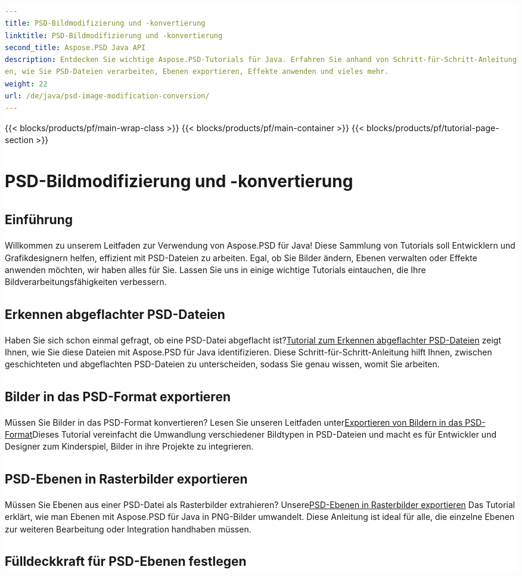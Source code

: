 ```yaml
---
title: PSD-Bildmodifizierung und -konvertierung
linktitle: PSD-Bildmodifizierung und -konvertierung
second_title: Aspose.PSD Java API
description: Entdecken Sie wichtige Aspose.PSD-Tutorials für Java. Erfahren Sie anhand von Schritt-für-Schritt-Anleitungen, wie Sie PSD-Dateien verarbeiten, Ebenen exportieren, Effekte anwenden und vieles mehr.
weight: 22
url: /de/java/psd-image-modification-conversion/
---
```


{{< blocks/products/pf/main-wrap-class >}}
{{< blocks/products/pf/main-container >}}
{{< blocks/products/pf/tutorial-page-section >}}

# PSD-Bildmodifizierung und -konvertierung

## Einführung

Willkommen zu unserem Leitfaden zur Verwendung von Aspose.PSD für Java! Diese Sammlung von Tutorials soll Entwicklern und Grafikdesignern helfen, effizient mit PSD-Dateien zu arbeiten. Egal, ob Sie Bilder ändern, Ebenen verwalten oder Effekte anwenden möchten, wir haben alles für Sie. Lassen Sie uns in einige wichtige Tutorials eintauchen, die Ihre Bildverarbeitungsfähigkeiten verbessern.

## Erkennen abgeflachter PSD-Dateien

 Haben Sie sich schon einmal gefragt, ob eine PSD-Datei abgeflacht ist?[Tutorial zum Erkennen abgeflachter PSD-Dateien](./detect-flattened-psd-files/) zeigt Ihnen, wie Sie diese Dateien mit Aspose.PSD für Java identifizieren. Diese Schritt-für-Schritt-Anleitung hilft Ihnen, zwischen geschichteten und abgeflachten PSD-Dateien zu unterscheiden, sodass Sie genau wissen, womit Sie arbeiten.

## Bilder in das PSD-Format exportieren

 Müssen Sie Bilder in das PSD-Format konvertieren? Lesen Sie unseren Leitfaden unter[Exportieren von Bildern in das PSD-Format](./export-images-psd-format/)Dieses Tutorial vereinfacht die Umwandlung verschiedener Bildtypen in PSD-Dateien und macht es für Entwickler und Designer zum Kinderspiel, Bilder in ihre Projekte zu integrieren.

## PSD-Ebenen in Rasterbilder exportieren

 Müssen Sie Ebenen aus einer PSD-Datei als Rasterbilder extrahieren? Unsere[PSD-Ebenen in Rasterbilder exportieren](./export-psd-layers-raster-images/) Das Tutorial erklärt, wie man Ebenen mit Aspose.PSD für Java in PNG-Bilder umwandelt. Diese Anleitung ist ideal für alle, die einzelne Ebenen zur weiteren Bearbeitung oder Integration handhaben müssen.

## Fülldeckkraft für PSD-Ebenen festlegen
